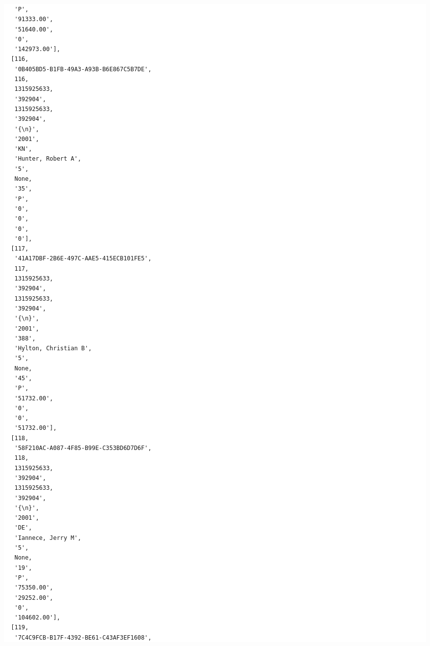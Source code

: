        'P',
       '91333.00',
       '51640.00',
       '0',
       '142973.00'],
      [116,
       '0B405BD5-B1FB-49A3-A93B-B6E867C5B7DE',
       116,
       1315925633,
       '392904',
       1315925633,
       '392904',
       '{\n}',
       '2001',
       'KN',
       'Hunter, Robert A',
       '5',
       None,
       '35',
       'P',
       '0',
       '0',
       '0',
       '0'],
      [117,
       '41A17DBF-2B6E-497C-AAE5-415ECB101FE5',
       117,
       1315925633,
       '392904',
       1315925633,
       '392904',
       '{\n}',
       '2001',
       '388',
       'Hylton, Christian B',
       '5',
       None,
       '45',
       'P',
       '51732.00',
       '0',
       '0',
       '51732.00'],
      [118,
       '58F210AC-A087-4F85-B99E-C353BD6D7D6F',
       118,
       1315925633,
       '392904',
       1315925633,
       '392904',
       '{\n}',
       '2001',
       'DE',
       'Iannece, Jerry M',
       '5',
       None,
       '19',
       'P',
       '75350.00',
       '29252.00',
       '0',
       '104602.00'],
      [119,
       '7C4C9FCB-B17F-4392-BE61-C43AF3EF1608',